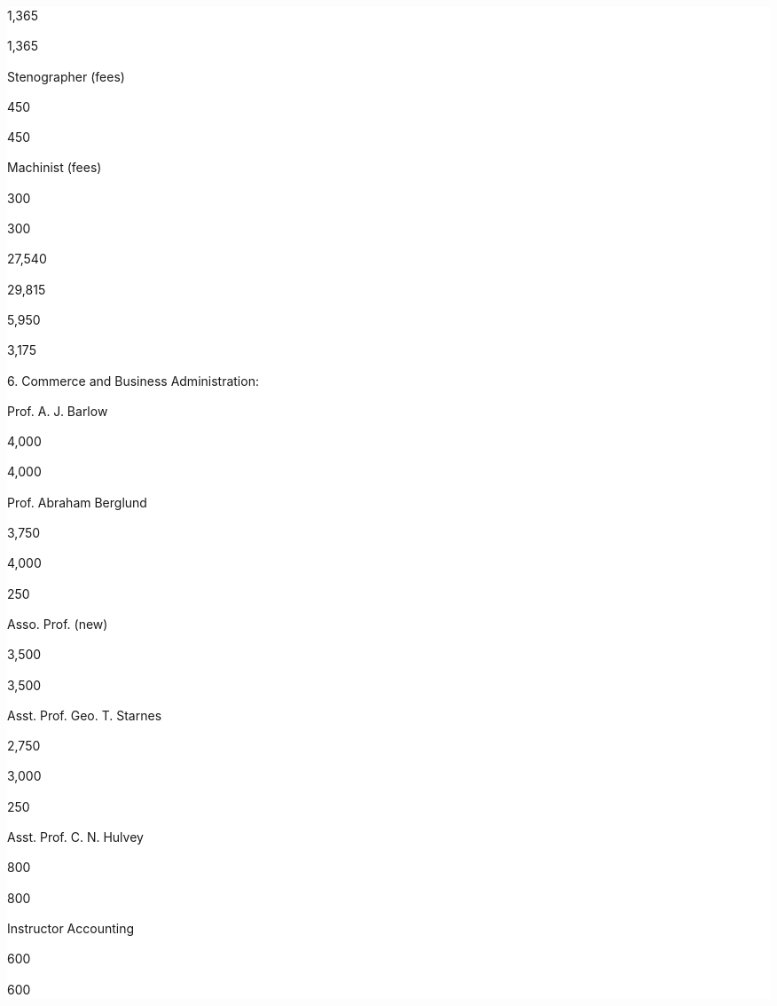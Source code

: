 1,365

1,365

Stenographer (fees)

450

450

Machinist (fees)

300

300

27,540

29,815

5,950

3,175

6\. Commerce and Business Administration:

Prof. A. J. Barlow

4,000

4,000

Prof. Abraham Berglund

3,750

4,000

250

Asso. Prof. (new)

3,500

3,500

Asst. Prof. Geo. T. Starnes

2,750

3,000

250

Asst. Prof. C. N. Hulvey

800

800

Instructor Accounting

600

600
